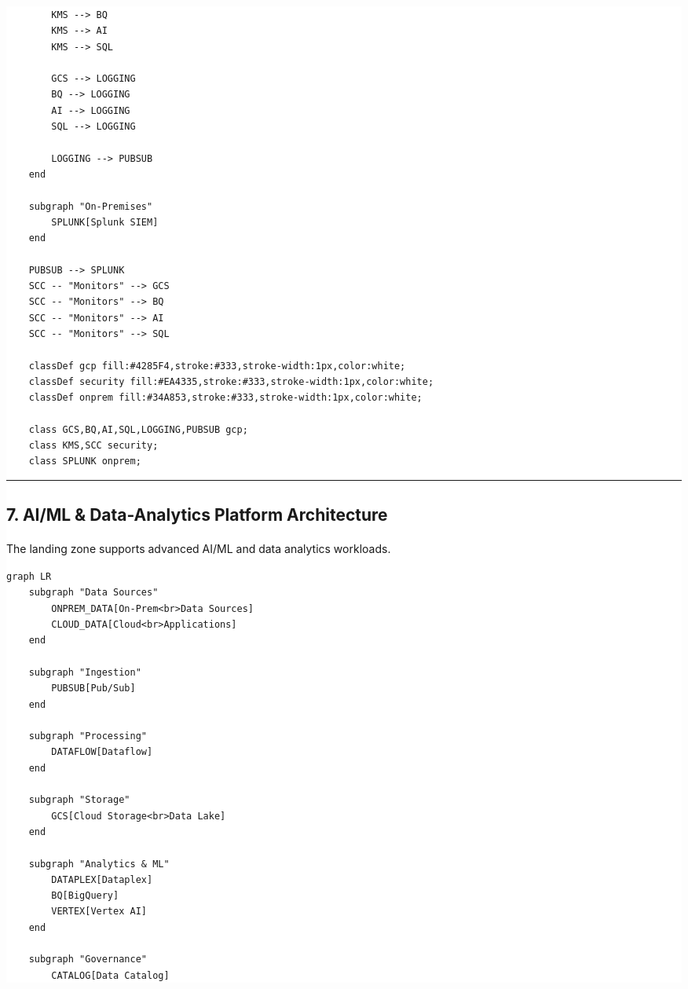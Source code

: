 ```mermaid
        KMS --> BQ
        KMS --> AI
        KMS --> SQL
        
        GCS --> LOGGING
        BQ --> LOGGING
        AI --> LOGGING
        SQL --> LOGGING
        
        LOGGING --> PUBSUB
    end
    
    subgraph "On-Premises"
        SPLUNK[Splunk SIEM]
    end
    
    PUBSUB --> SPLUNK
    SCC -- "Monitors" --> GCS
    SCC -- "Monitors" --> BQ
    SCC -- "Monitors" --> AI
    SCC -- "Monitors" --> SQL
    
    classDef gcp fill:#4285F4,stroke:#333,stroke-width:1px,color:white;
    classDef security fill:#EA4335,stroke:#333,stroke-width:1px,color:white;
    classDef onprem fill:#34A853,stroke:#333,stroke-width:1px,color:white;
    
    class GCS,BQ,AI,SQL,LOGGING,PUBSUB gcp;
    class KMS,SCC security;
    class SPLUNK onprem;
```

---

## 7. AI/ML & Data-Analytics Platform Architecture

The landing zone supports advanced AI/ML and data analytics workloads.

```mermaid
graph LR
    subgraph "Data Sources"
        ONPREM_DATA[On-Prem<br>Data Sources]
        CLOUD_DATA[Cloud<br>Applications]
    end
    
    subgraph "Ingestion"
        PUBSUB[Pub/Sub]
    end
    
    subgraph "Processing"
        DATAFLOW[Dataflow]
    end
    
    subgraph "Storage"
        GCS[Cloud Storage<br>Data Lake]
    end
    
    subgraph "Analytics & ML"
        DATAPLEX[Dataplex]
        BQ[BigQuery]
        VERTEX[Vertex AI]
    end
    
    subgraph "Governance"
        CATALOG[Data Catalog]
```